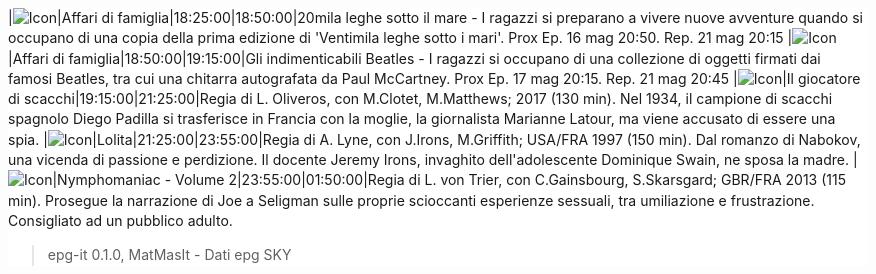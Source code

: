 |![Icon](https://guidatv.sky.it/uuid/b73ce35a-bcee-4c03-8861-f313f7a1d66b/cover?md5ChecksumParam=8df1816f8ff901eecd92a5326cdebe3b)|Affari di famiglia|18:25:00|18:50:00|20mila leghe sotto il mare - I ragazzi si preparano a vivere nuove avventure quando si occupano di una copia della prima edizione di &#039;Ventimila leghe sotto i mari&#039;. Prox Ep. 16 mag 20:50. Rep. 21 mag 20:15
|![Icon](https://guidatv.sky.it/uuid/ba01840d-1e37-4e44-8246-7cd4a48d9e5b/cover?md5ChecksumParam=8df1816f8ff901eecd92a5326cdebe3b)|Affari di famiglia|18:50:00|19:15:00|Gli indimenticabili Beatles - I ragazzi si occupano di una collezione di oggetti firmati dai famosi Beatles, tra cui una chitarra autografata da Paul McCartney. Prox Ep. 17 mag 20:15. Rep. 21 mag 20:45
|![Icon](https://guidatv.sky.it/uuid/48b49bd2-3aa2-4298-a3ca-1fc331c4fe95/cover?md5ChecksumParam=317ad8ede258247915a1c70623cc0aca)|Il giocatore di scacchi|19:15:00|21:25:00|Regia di L. Oliveros, con M.Clotet, M.Matthews; 2017 (130 min). Nel 1934, il campione di scacchi spagnolo Diego Padilla si trasferisce in Francia con la moglie, la giornalista Marianne Latour, ma viene accusato di essere una spia.
|![Icon](https://guidatv.sky.it/uuid/c68c87d5-fce4-478d-8650-18b53279d3b9/cover?md5ChecksumParam=aa37ddc1f267d11baa7f1e0b7c9b7ab3)|Lolita|21:25:00|23:55:00|Regia di A. Lyne, con J.Irons, M.Griffith; USA/FRA 1997 (150 min). Dal romanzo di Nabokov, una vicenda di passione e perdizione. Il docente Jeremy Irons, invaghito dell&#039;adolescente Dominique Swain, ne sposa la madre.
|![Icon](https://guidatv.sky.it/uuid/70bab17e-063e-477b-b4ba-c0b4681d2bb3/cover?md5ChecksumParam=9d66550acdf8028aad5ef8cf6ab740c1)|Nymphomaniac - Volume 2|23:55:00|01:50:00|Regia di L. von Trier, con C.Gainsbourg, S.Skarsgard; GBR/FRA 2013 (115 min). Prosegue la narrazione di Joe a Seligman sulle proprie scioccanti esperienze sessuali, tra umiliazione e frustrazione. Consigliato ad un pubblico adulto.



 > epg-it 0.1.0, MatMasIt - Dati epg SKY
